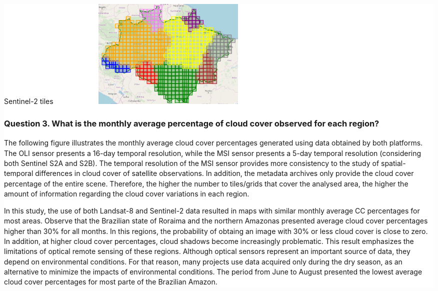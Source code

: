 <td>Sentinel-2 tiles<img src="./images/Sentinel2Zones_perState.PNG" width='460' height='200'/></td>
</tr>
</table>

### Question 3. What is the monthly average percentage of cloud cover observed for each region?

The following figure illustrates the monthly average cloud cover percentages generated using data obtained by both platforms. The OLI sensor presents a 16-day temporal resolution, while the MSI sensor presents a 5-day temporal resolution (considering both Sentinel S2A and S2B). The temporal resolution of the MSI sensor provides more consistency to the study of spatial-temporal differences in cloud cover of satellite observations. In addition, the metadata archives only provide the cloud cover percentage of the entire scene. Therefore, the higher the number to tiles/grids that cover the analysed area, the higher the amount of information regarding the cloud cover variations in each region. 

In this study, the use of both Landsat-8 and Sentinel-2 data resulted in maps with similar monthly average CC percentages for most areas. Observe that the Brazilian state of Roraima and the northern Amazonas presented average cloud cover percentages higher than 30% for all months. In this regions, the probability of obtaing an image with 30% or less cloud cover is close to zero. In addition, at higher cloud cover percentages, cloud shadows become increasingly problematic. This result emphasizes the limitations of optical remote sensing of these regions. Although optical sensors represent an important source of data, they depend on environmental conditions. For that reason, many projects use data acquired only during the dry season, as an alternative to minimize the impacts of environmental conditions. The period from June to August presented the lowest average cloud cover percentages for most parte of the Brazilian Amazon.
